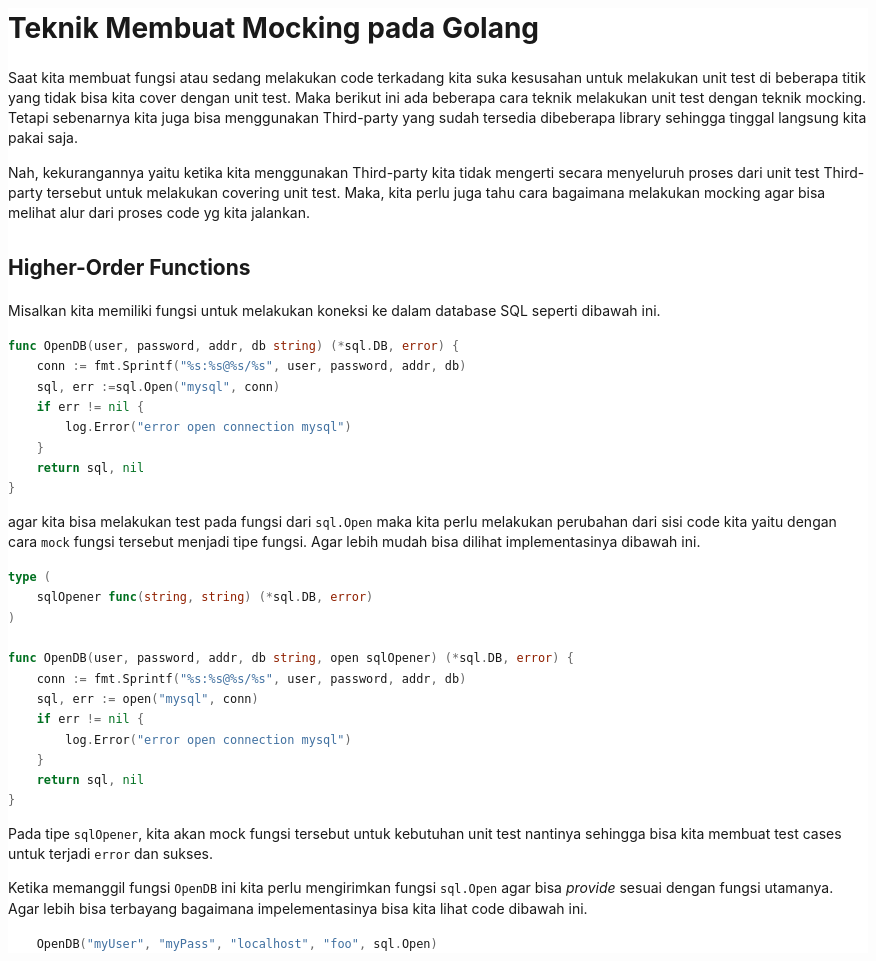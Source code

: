 # Teknik Membuat Mocking pada Golang

Saat kita membuat fungsi atau sedang melakukan code terkadang kita suka kesusahan untuk melakukan unit test di beberapa titik yang tidak bisa kita cover dengan unit test.
Maka berikut ini ada beberapa cara teknik melakukan unit test dengan teknik mocking. Tetapi sebenarnya kita juga bisa menggunakan Third-party yang sudah tersedia dibeberapa library sehingga tinggal langsung kita pakai saja.

Nah, kekurangannya yaitu ketika kita menggunakan Third-party kita tidak mengerti secara menyeluruh proses dari unit test Third-party tersebut untuk melakukan covering unit test. Maka, kita perlu juga tahu cara bagaimana melakukan mocking agar bisa melihat alur dari proses code yg kita jalankan.

##  Higher-Order Functions
Misalkan kita memiliki fungsi untuk melakukan koneksi ke dalam database SQL seperti dibawah ini.
```go
func OpenDB(user, password, addr, db string) (*sql.DB, error) {
	conn := fmt.Sprintf("%s:%s@%s/%s", user, password, addr, db)
	sql, err :=sql.Open("mysql", conn)
    if err != nil {
        log.Error("error open connection mysql")
    }
    return sql, nil  
}
```
agar kita bisa melakukan test pada fungsi dari `sql.Open` maka kita perlu melakukan perubahan dari sisi code kita yaitu dengan cara `mock` fungsi tersebut menjadi tipe fungsi. Agar lebih mudah bisa dilihat implementasinya dibawah ini.
```go
type (
	sqlOpener func(string, string) (*sql.DB, error)
)

func OpenDB(user, password, addr, db string, open sqlOpener) (*sql.DB, error) {
	conn := fmt.Sprintf("%s:%s@%s/%s", user, password, addr, db)
	sql, err := open("mysql", conn)
    if err != nil {
        log.Error("error open connection mysql")
    }
    return sql, nil
}
```

Pada tipe `sqlOpener`, kita akan mock fungsi tersebut untuk kebutuhan unit test nantinya sehingga bisa kita membuat test cases untuk terjadi `error` dan sukses.

Ketika memanggil fungsi `OpenDB` ini kita perlu mengirimkan fungsi `sql.Open` agar bisa *provide* sesuai dengan fungsi utamanya. Agar lebih bisa terbayang bagaimana impelementasinya bisa kita lihat code dibawah ini.

```go
    OpenDB("myUser", "myPass", "localhost", "foo", sql.Open)
```
